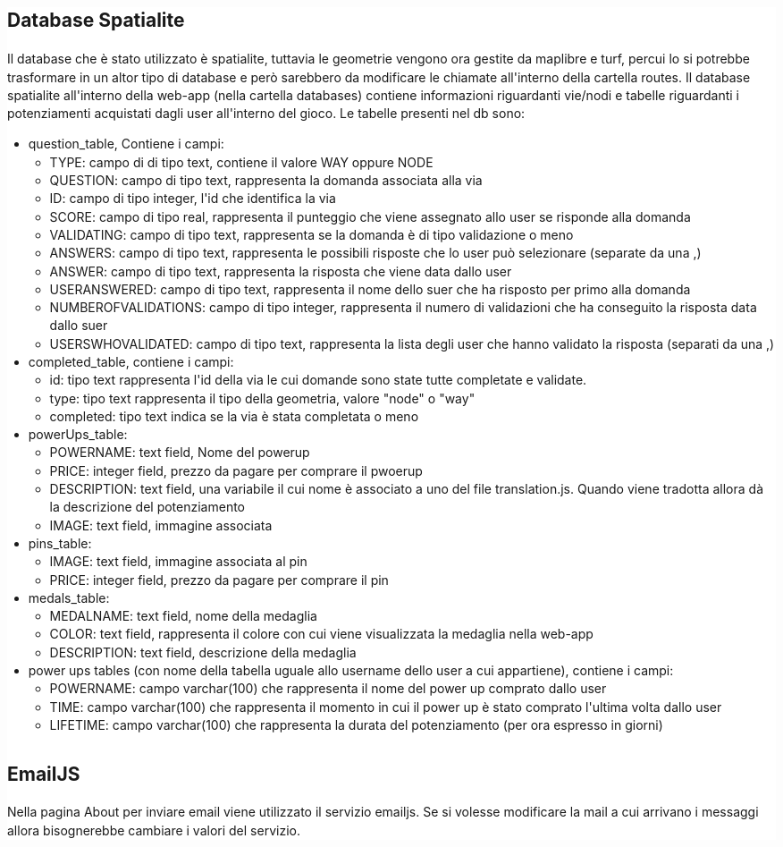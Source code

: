 ## Database Spatialite
Il database che è stato utilizzato è spatialite, tuttavia le geometrie vengono ora gestite da maplibre e turf, percui lo si potrebbe trasformare in un altor tipo di database e però sarebbero da modificare le chiamate all'interno della cartella routes.
Il database spatialite all'interno della web-app (nella cartella databases) contiene informazioni riguardanti vie/nodi e tabelle riguardanti i potenziamenti acquistati dagli user all'interno del gioco. Le tabelle presenti nel db sono:
- question_table, Contiene i campi:
  - TYPE: campo di di tipo text, contiene il valore WAY oppure NODE
  - QUESTION: campo di tipo text, rappresenta la domanda associata alla via 
  - ID: campo di tipo integer, l'id che identifica la via
  - SCORE: campo di tipo real, rappresenta il punteggio che viene assegnato allo user se risponde alla domanda
  - VALIDATING: campo di tipo text, rappresenta se la domanda è di tipo validazione o meno
  - ANSWERS: campo di tipo text, rappresenta le possibili risposte che lo user può selezionare (separate da una ,) 
  - ANSWER: campo di tipo text, rappresenta la risposta che viene data dallo user
  - USERANSWERED: campo di tipo text, rappresenta il nome dello suer che ha risposto per primo alla domanda
  - NUMBEROFVALIDATIONS: campo di tipo integer, rappresenta il numero di validazioni che ha conseguito la risposta data dallo suer
  - USERSWHOVALIDATED: campo di tipo text, rappresenta la lista degli user che hanno validato la risposta (separati da una ,)
- completed_table, contiene i campi:
  - id: tipo text rappresenta l'id della via le cui domande sono state tutte completate e validate.
  - type: tipo text rappresenta il tipo della geometria, valore "node" o "way"
  - completed: tipo text indica se la via è stata completata o meno
- powerUps_table:
    - POWERNAME: text field, Nome del powerup
    - PRICE: integer field, prezzo da pagare per comprare il pwoerup
    - DESCRIPTION: text field, una variabile il cui nome è associato a uno del file translation.js. Quando viene tradotta allora dà la descrizione del potenziamento
    - IMAGE: text field, immagine associata
- pins_table:
    - IMAGE: text field, immagine associata al pin
    - PRICE: integer field, prezzo da pagare per comprare il pin
- medals_table:
    - MEDALNAME: text field, nome della medaglia
    - COLOR: text field, rappresenta il colore con cui viene visualizzata la medaglia nella web-app
    - DESCRIPTION: text field, descrizione della medaglia
- power ups tables (con nome della tabella uguale allo username dello user a cui appartiene), contiene i campi:
  - POWERNAME: campo varchar(100) che rappresenta il nome del power up comprato dallo user
  - TIME: campo varchar(100) che rappresenta il momento in cui il power up è stato comprato l'ultima volta dallo user
  - LIFETIME: campo varchar(100) che rappresenta la durata del potenziamento (per ora espresso in giorni)

## EmailJS
Nella pagina About per inviare email viene utilizzato il servizio emailjs. Se si volesse modificare la mail a cui arrivano i messaggi allora bisognerebbe cambiare i valori del servizio.
